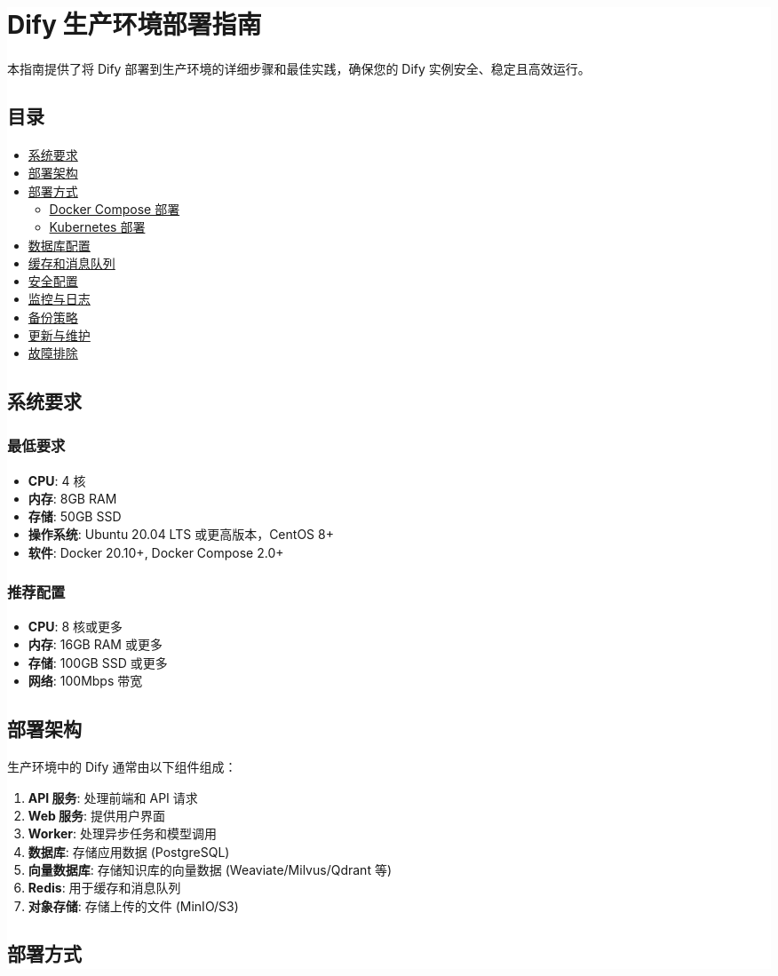# Dify 生产环境部署指南

本指南提供了将 Dify 部署到生产环境的详细步骤和最佳实践，确保您的 Dify 实例安全、稳定且高效运行。

## 目录

- [系统要求](#系统要求)
- [部署架构](#部署架构)
- [部署方式](#部署方式)
  - [Docker Compose 部署](#docker-compose-部署)
  - [Kubernetes 部署](#kubernetes-部署)
- [数据库配置](#数据库配置)
- [缓存和消息队列](#缓存和消息队列)
- [安全配置](#安全配置)
- [监控与日志](#监控与日志)
- [备份策略](#备份策略)
- [更新与维护](#更新与维护)
- [故障排除](#故障排除)

## 系统要求

### 最低要求

- **CPU**: 4 核
- **内存**: 8GB RAM
- **存储**: 50GB SSD
- **操作系统**: Ubuntu 20.04 LTS 或更高版本，CentOS 8+
- **软件**: Docker 20.10+, Docker Compose 2.0+

### 推荐配置

- **CPU**: 8 核或更多
- **内存**: 16GB RAM 或更多
- **存储**: 100GB SSD 或更多
- **网络**: 100Mbps 带宽

## 部署架构

生产环境中的 Dify 通常由以下组件组成：

1. **API 服务**: 处理前端和 API 请求
2. **Web 服务**: 提供用户界面
3. **Worker**: 处理异步任务和模型调用
4. **数据库**: 存储应用数据 (PostgreSQL)
5. **向量数据库**: 存储知识库的向量数据 (Weaviate/Milvus/Qdrant 等)
6. **Redis**: 用于缓存和消息队列
7. **对象存储**: 存储上传的文件 (MinIO/S3)

## 部署方式
